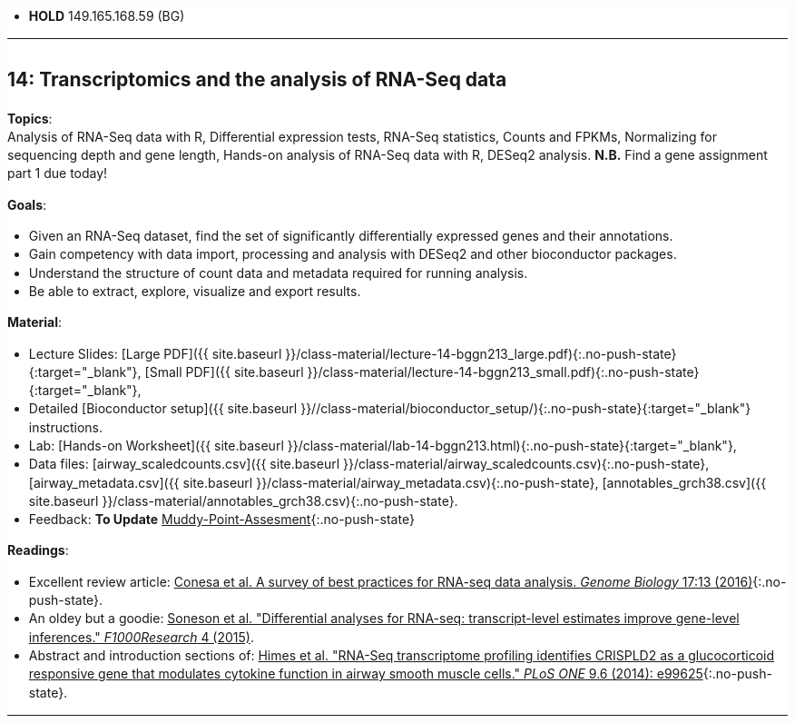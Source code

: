 - **HOLD** 149.165.168.59 (BG)  


------------------------------------------------------------------------

<a name="14"></a>

14: Transcriptomics and the analysis of RNA-Seq data
----------------------------------------------------

**Topics**:  
Analysis of RNA-Seq data with R, Differential expression tests, RNA-Seq statistics, Counts and FPKMs, Normalizing for sequencing depth and gene length, Hands-on analysis of RNA-Seq data with R, DESeq2 analysis. **N.B.** Find a gene assignment part 1 due today!

**Goals**:
- Given an RNA-Seq dataset, find the set of significantly differentially expressed genes and their annotations.
- Gain competency with data import, processing and analysis with DESeq2 and other bioconductor packages.
- Understand the structure of count data and metadata required for running analysis.
- Be able to extract, explore, visualize and export results.


**Material**:
- Lecture Slides: [Large PDF]({{ site.baseurl }}/class-material/lecture-14-bggn213_large.pdf){:.no-push-state}{:target="_blank"}, [Small PDF]({{ site.baseurl }}/class-material/lecture-14-bggn213_small.pdf){:.no-push-state}{:target="_blank"},
- Detailed [Bioconductor setup]({{ site.baseurl }}//class-material/bioconductor_setup/){:.no-push-state}{:target="_blank"} instructions.
- Lab: [Hands-on Worksheet]({{ site.baseurl }}/class-material/lab-14-bggn213.html){:.no-push-state}{:target="_blank"},  
- Data files: [airway_scaledcounts.csv]({{ site.baseurl }}/class-material/airway_scaledcounts.csv){:.no-push-state}, [airway_metadata.csv]({{ site.baseurl }}/class-material/airway_metadata.csv){:.no-push-state}, [annotables_grch38.csv]({{ site.baseurl }}/class-material/annotables_grch38.csv){:.no-push-state}.
- Feedback: **To Update** [Muddy-Point-Assesment](){:.no-push-state}


**Readings**:
 - Excellent review article: [Conesa et al. A survey of best practices for RNA-seq data analysis. _Genome Biology_ 17:13 (2016)](http://genomebiology.biomedcentral.com/articles/10.1186/s13059-016-0881-8){:.no-push-state}.
 - An oldey but a goodie: [Soneson et al. "Differential analyses for RNA-seq: transcript-level estimates improve gene-level inferences." _F1000Research_ 4 (2015)](https://f1000research.com/articles/4-1521/v2).
 - Abstract and introduction sections of: [Himes et al. "RNA-Seq transcriptome profiling identifies CRISPLD2 as a glucocorticoid responsive gene that modulates cytokine function in airway smooth muscle cells." _PLoS ONE_ 9.6 (2014): e99625](http://journals.plos.org/plosone/article?id=10.1371/journal.pone.0099625){:.no-push-state}.



------------------------------------------------------------------------

<a name="15"></a>
